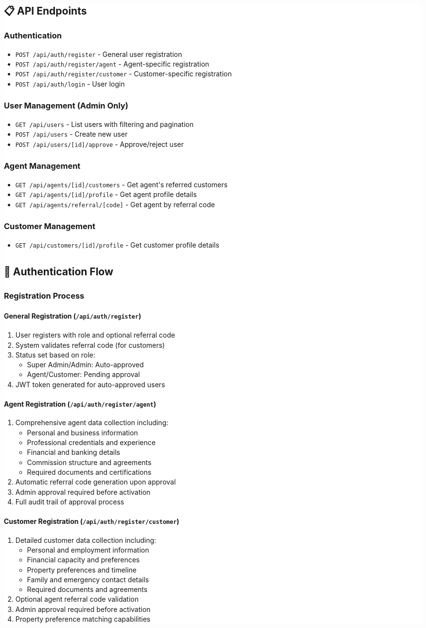 ## 📋 API Endpoints

### Authentication
- `POST /api/auth/register` - General user registration
- `POST /api/auth/register/agent` - Agent-specific registration
- `POST /api/auth/register/customer` - Customer-specific registration
- `POST /api/auth/login` - User login

### User Management (Admin Only)
- `GET /api/users` - List users with filtering and pagination
- `POST /api/users` - Create new user
- `POST /api/users/[id]/approve` - Approve/reject user

### Agent Management
- `GET /api/agents/[id]/customers` - Get agent's referred customers
- `GET /api/agents/[id]/profile` - Get agent profile details
- `GET /api/agents/referral/[code]` - Get agent by referral code

### Customer Management
- `GET /api/customers/[id]/profile` - Get customer profile details

## 🔐 Authentication Flow

### Registration Process

#### General Registration (`/api/auth/register`)
1. User registers with role and optional referral code
2. System validates referral code (for customers)
3. Status set based on role:
   - Super Admin/Admin: Auto-approved
   - Agent/Customer: Pending approval
4. JWT token generated for auto-approved users

#### Agent Registration (`/api/auth/register/agent`)
1. Comprehensive agent data collection including:
   - Personal and business information
   - Professional credentials and experience
   - Financial and banking details
   - Commission structure and agreements
   - Required documents and certifications
2. Automatic referral code generation upon approval
3. Admin approval required before activation
4. Full audit trail of approval process

#### Customer Registration (`/api/auth/register/customer`)
1. Detailed customer data collection including:
   - Personal and employment information
   - Financial capacity and preferences
   - Property preferences and timeline
   - Family and emergency contact details
   - Required documents and agreements
2. Optional agent referral code validation
3. Admin approval required before activation
4. Property preference matching capabilities
